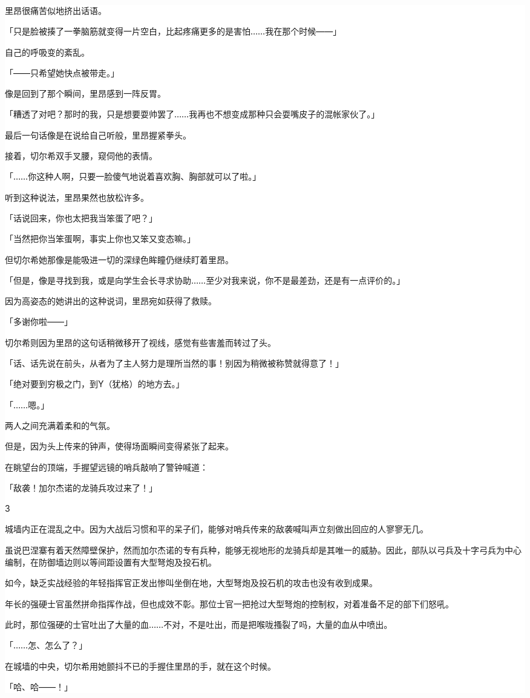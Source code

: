 里昂很痛苦似地挤出话语。

「只是脸被揍了一拳脑筋就变得一片空白，比起疼痛更多的是害怕……我在那个时候——」

自己的呼吸变的紊乱。

「——只希望她快点被带走。」

像是回到了那个瞬间，里昂感到一阵反胃。

「糟透了对吧？那时的我，只是想要耍帅罢了……我再也不想变成那种只会耍嘴皮子的混帐家伙了。」

最后一句话像是在说给自己听般，里昂握紧拳头。

接着，切尔希双手叉腰，窥伺他的表情。

「……你这种人啊，只要一脸傻气地说着喜欢胸、胸部就可以了啦。」

听到这种说法，里昂果然也放松许多。

「话说回来，你也太把我当笨蛋了吧？」

「当然把你当笨蛋啊，事实上你也又笨又变态嘛。」

但切尔希她那像是能吸进一切的深绿色眸瞳仍继续盯着里昂。

「但是，像是寻找到我，或是向学生会长寻求协助……至少对我来说，你不是最差劲，还是有一点评价的。」

因为高姿态的她讲出的这种说词，里昂宛如获得了救赎。

「多谢你啦——」

切尔希则因为里昂的这句话稍微移开了视线，感觉有些害羞而转过了头。

「话、话先说在前头，从者为了主人努力是理所当然的事！别因为稍微被称赞就得意了！」

「绝对要到穷极之门，到Y（犹格）的地方去。」

「……嗯。」

两人之间充满着柔和的气氛。

但是，因为头上传来的钟声，使得场面瞬间变得紧张了起来。

在眺望台的顶端，手握望远镜的哨兵敲响了警钟喊道：

「敌袭！加尔杰诺的龙骑兵攻过来了！」

3

城墙内正在混乱之中。因为大战后习惯和平的呆子们，能够对哨兵传来的敌袭喊叫声立刻做出回应的人寥寥无几。

虽说巴涅寨有着天然障壁保护，然而加尔杰诺的专有兵种，能够无视地形的龙骑兵却是其唯一的威胁。因此，部队以弓兵及十字弓兵为中心编制，在防御墙边则以等间距设置有大型弩炮及投石机。

如今，缺乏实战经验的年轻指挥官正发出惨叫坐倒在地，大型弩炮及投石机的攻击也没有收到成果。

年长的强硬士官虽然拼命指挥作战，但也成效不彰。那位士官一把抢过大型弩炮的控制权，对着准备不足的部下们怒吼。

此时，那位强硬的士官吐出了大量的血……不对，不是吐出，而是把喉咙搔裂了吗，大量的血从中喷出。

「……怎、怎么了？」

在城墙的中央，切尔希用她颤抖不已的手握住里昂的手，就在这个时候。

「哈、哈——！」
